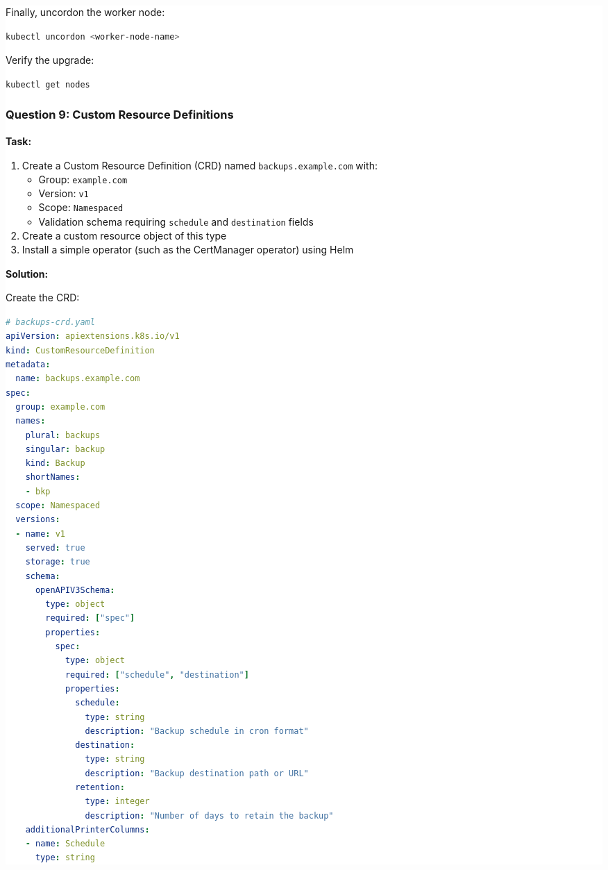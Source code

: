 Finally, uncordon the worker node:

```bash
kubectl uncordon <worker-node-name>
```

Verify the upgrade:

```bash
kubectl get nodes
```

### Question 9: Custom Resource Definitions

**Task:**

1. Create a Custom Resource Definition (CRD) named `backups.example.com` with:
    - Group: `example.com`
    - Version: `v1`
    - Scope: `Namespaced`
    - Validation schema requiring `schedule` and `destination` fields
2. Create a custom resource object of this type
3. Install a simple operator (such as the CertManager operator) using Helm

**Solution:**

Create the CRD:

```yaml
# backups-crd.yaml
apiVersion: apiextensions.k8s.io/v1
kind: CustomResourceDefinition
metadata:
  name: backups.example.com
spec:
  group: example.com
  names:
    plural: backups
    singular: backup
    kind: Backup
    shortNames:
    - bkp
  scope: Namespaced
  versions:
  - name: v1
    served: true
    storage: true
    schema:
      openAPIV3Schema:
        type: object
        required: ["spec"]
        properties:
          spec:
            type: object
            required: ["schedule", "destination"]
            properties:
              schedule:
                type: string
                description: "Backup schedule in cron format"
              destination:
                type: string
                description: "Backup destination path or URL"
              retention:
                type: integer
                description: "Number of days to retain the backup"
    additionalPrinterColumns:
    - name: Schedule
      type: string
```